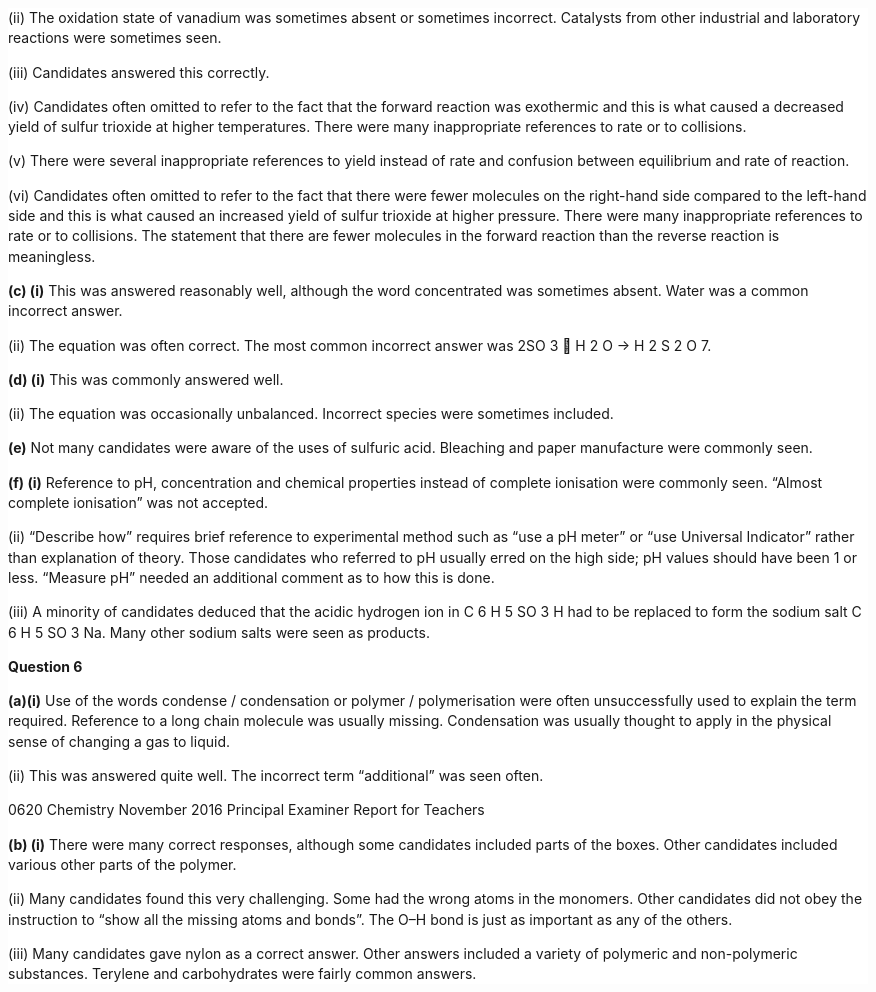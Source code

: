  (ii) The oxidation state of vanadium was sometimes absent or sometimes incorrect. Catalysts from other industrial and laboratory reactions were sometimes seen. 

 (iii) Candidates answered this correctly. 

 (iv) Candidates often omitted to refer to the fact that the forward reaction was exothermic and this is what caused a decreased yield of sulfur trioxide at higher temperatures. There were many inappropriate references to rate or to collisions. 

 (v) There were several inappropriate references to yield instead of rate and confusion between equilibrium and rate of reaction. 

 (vi) Candidates often omitted to refer to the fact that there were fewer molecules on the right-hand side compared to the left-hand side and this is what caused an increased yield of sulfur trioxide at higher pressure. There were many inappropriate references to rate or to collisions. The statement that there are fewer molecules in the forward reaction than the reverse reaction is meaningless. 

**(c) (i)** This was answered reasonably well, although the word concentrated was sometimes absent. Water was a common incorrect answer. 

 (ii) The equation was often correct. The most common incorrect answer was 2SO 3  H 2 O → H 2 S 2 O 7. 

**(d) (i)** This was commonly answered well. 

 (ii) The equation was occasionally unbalanced. Incorrect species were sometimes included. 

**(e)** Not many candidates were aware of the uses of sulfuric acid. Bleaching and paper manufacture were commonly seen. 

**(f) (i)** Reference to pH, concentration and chemical properties instead of complete ionisation were commonly seen. “Almost complete ionisation” was not accepted. 

 (ii) “Describe how” requires brief reference to experimental method such as “use a pH meter” or “use Universal Indicator” rather than explanation of theory. Those candidates who referred to pH usually erred on the high side; pH values should have been 1 or less. “Measure pH” needed an additional comment as to how this is done. 

 (iii) A minority of candidates deduced that the acidic hydrogen ion in C 6 H 5 SO 3 H had to be replaced to form the sodium salt C 6 H 5 SO 3 Na. Many other sodium salts were seen as products. 

**Question 6** 

**(a)(i)** Use of the words condense / condensation or polymer / polymerisation were often unsuccessfully used to explain the term required. Reference to a long chain molecule was usually missing. Condensation was usually thought to apply in the physical sense of changing a gas to liquid. 

 (ii) This was answered quite well. The incorrect term “additional” was seen often. 


 0620 Chemistry November 2016 Principal Examiner Report for Teachers 

**(b) (i)** There were many correct responses, although some candidates included parts of the boxes. Other candidates included various other parts of the polymer. 

 (ii) Many candidates found this very challenging. Some had the wrong atoms in the monomers. Other candidates did not obey the instruction to “show all the missing atoms and bonds”. The O–H bond is just as important as any of the others. 

 (iii) Many candidates gave nylon as a correct answer. Other answers included a variety of polymeric and non-polymeric substances. Terylene and carbohydrates were fairly common answers. 
